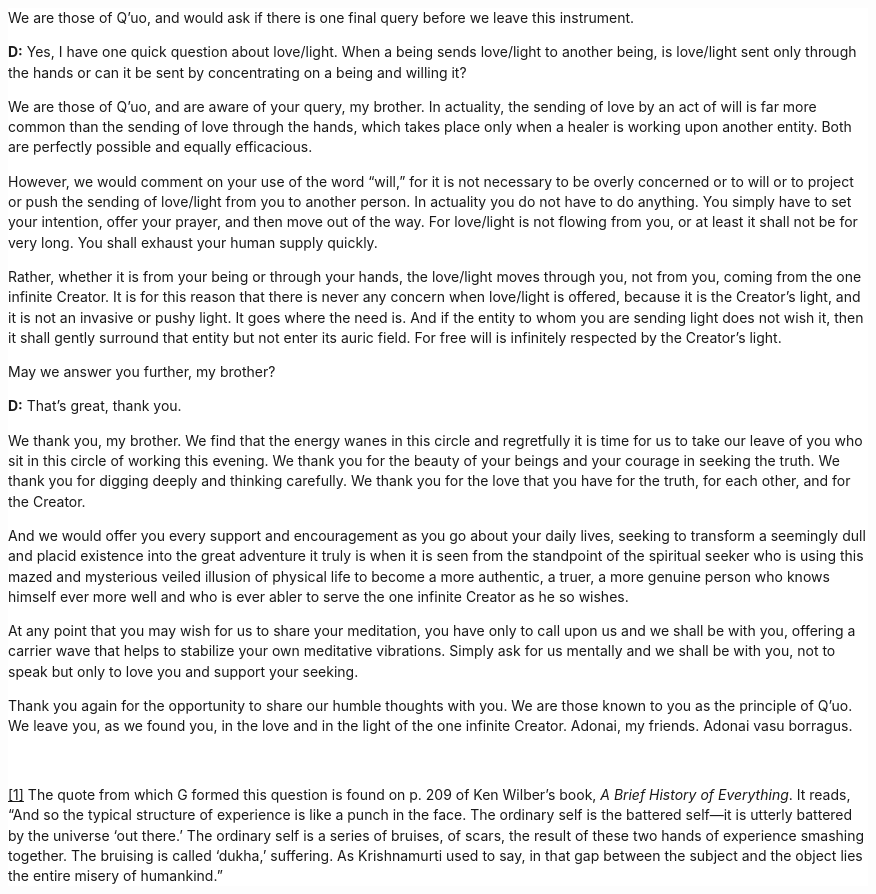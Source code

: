 <p>We are those of Q’uo, and would ask if there is one final query before we leave this instrument.</p>
<p><strong>D:</strong> Yes, I have one quick question about love/light. When a being sends love/light to another being, is love/light sent only through the hands or can it be sent by concentrating on a being and willing it?</p>
<p>We are those of Q’uo, and are aware of your query, my brother. In actuality, the sending of love by an act of will is far more common than the sending of love through the hands, which takes place only when a healer is working upon another entity. Both are perfectly possible and equally efficacious.</p>
<p>However, we would comment on your use of the word “will,” for it is not necessary to be overly concerned or to will or to project or push the sending of love/light from you to another person. In actuality you do not have to do anything. You simply have to set your intention, offer your prayer, and then move out of the way. For love/light is not flowing from you, or at least it shall not be for very long. You shall exhaust your human supply quickly.</p>
<p>Rather, whether it is from your being or through your hands, the love/light moves through you, not from you, coming from the one infinite Creator. It is for this reason that there is never any concern when love/light is offered, because it is the Creator’s light, and it is not an invasive or pushy light. It goes where the need is. And if the entity to whom you are sending light does not wish it, then it shall gently surround that entity but not enter its auric field. For free will is infinitely respected by the Creator’s light.</p>
<p>May we answer you further, my brother?</p>
<p><strong>D:</strong> That’s great, thank you.</p>
<p>We thank you, my brother. We find that the energy wanes in this circle and regretfully it is time for us to take our leave of you who sit in this circle of working this evening. We thank you for the beauty of your beings and your courage in seeking the truth. We thank you for digging deeply and thinking carefully. We thank you for the love that you have for the truth, for each other, and for the Creator.</p>
<p>And we would offer you every support and encouragement as you go about your daily lives, seeking to transform a seemingly dull and placid existence into the great adventure it truly is when it is seen from the standpoint of the spiritual seeker who is using this mazed and mysterious veiled illusion of physical life to become a more authentic, a truer, a more genuine person who knows himself ever more well and who is ever abler to serve the one infinite Creator as he so wishes.</p>
<p>At any point that you may wish for us to share your meditation, you have only to call upon us and we shall be with you, offering a carrier wave that helps to stabilize your own meditative vibrations. Simply ask for us mentally and we shall be with you, not to speak but only to love you and support your seeking.</p>
<p>Thank you again for the opportunity to share our humble thoughts with you. We are those known to you as the principle of Q’uo. We leave you, as we found you, in the love and in the light of the one infinite Creator. Adonai, my friends. Adonai vasu borragus.</p>
<p class="separator-left-33"> </p>
<p class="footnote"><a id="_ftn1" href="#_ftnref1" name="_ftn1">[1]</a> The quote from which G formed this question is found on p. 209 of Ken Wilber’s book, <em>A Brief History of Everything</em>. It reads, “And so the typical structure of experience is like a punch in the face. The ordinary self is the battered self—it is utterly battered by the universe ‘out there.’ The ordinary self is a series of bruises, of scars, the result of these two hands of experience smashing together. The bruising is called ‘dukha,’ suffering. As Krishnamurti used to say, in that gap between the subject and the object lies the entire misery of humankind.”</p>